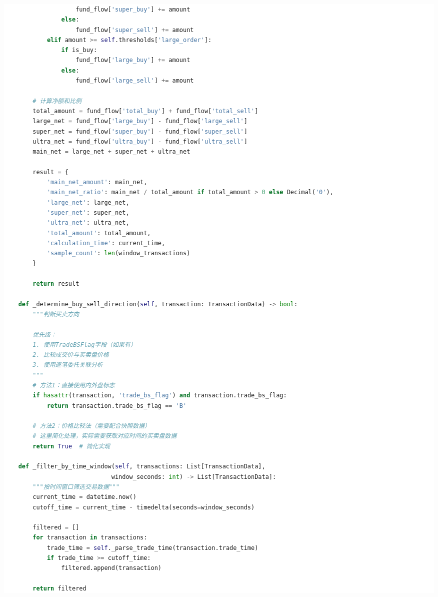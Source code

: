 ```python
                    fund_flow['super_buy'] += amount
                else:
                    fund_flow['super_sell'] += amount
            elif amount >= self.thresholds['large_order']:
                if is_buy:
                    fund_flow['large_buy'] += amount
                else:
                    fund_flow['large_sell'] += amount

        # 计算净额和比例
        total_amount = fund_flow['total_buy'] + fund_flow['total_sell']
        large_net = fund_flow['large_buy'] - fund_flow['large_sell']
        super_net = fund_flow['super_buy'] - fund_flow['super_sell']
        ultra_net = fund_flow['ultra_buy'] - fund_flow['ultra_sell']
        main_net = large_net + super_net + ultra_net

        result = {
            'main_net_amount': main_net,
            'main_net_ratio': main_net / total_amount if total_amount > 0 else Decimal('0'),
            'large_net': large_net,
            'super_net': super_net,
            'ultra_net': ultra_net,
            'total_amount': total_amount,
            'calculation_time': current_time,
            'sample_count': len(window_transactions)
        }

        return result

    def _determine_buy_sell_direction(self, transaction: TransactionData) -> bool:
        """判断买卖方向

        优先级：
        1. 使用TradeBSFlag字段（如果有）
        2. 比较成交价与买卖盘价格
        3. 使用逐笔委托关联分析
        """
        # 方法1：直接使用内外盘标志
        if hasattr(transaction, 'trade_bs_flag') and transaction.trade_bs_flag:
            return transaction.trade_bs_flag == 'B'

        # 方法2：价格比较法（需要配合快照数据）
        # 这里简化处理，实际需要获取对应时间的买卖盘数据
        return True  # 简化实现

    def _filter_by_time_window(self, transactions: List[TransactionData],
                              window_seconds: int) -> List[TransactionData]:
        """按时间窗口筛选交易数据"""
        current_time = datetime.now()
        cutoff_time = current_time - timedelta(seconds=window_seconds)

        filtered = []
        for transaction in transactions:
            trade_time = self._parse_trade_time(transaction.trade_time)
            if trade_time >= cutoff_time:
                filtered.append(transaction)

        return filtered
```
